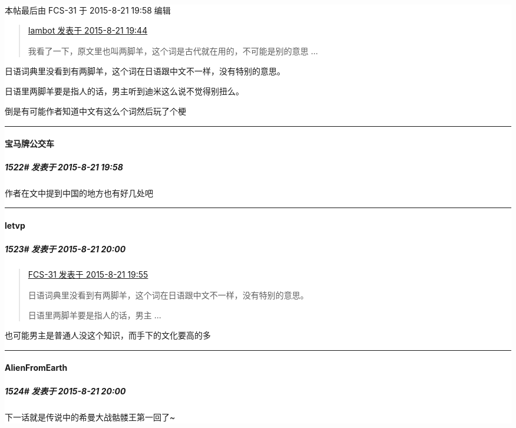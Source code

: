 

 本帖最后由 FCS-31 于 2015-8-21 19:58 编辑 
<blockquote><a href="httphttps://bbs.saraba1st.com/2b/forum.php?mod=redirect&amp;goto=findpost&amp;pid=29928576&amp;ptid=1105959" target="_blank">Iambot 发表于 2015-8-21 19:44</a>

我看了一下，原文里也叫两脚羊，这个词是古代就在用的，不可能是别的意思 ...</blockquote>
日语词典里没看到有两脚羊，这个词在日语跟中文不一样，没有特别的意思。

日语里两脚羊要是指人的话，男主听到迪米这么说不觉得别扭么。


倒是有可能作者知道中文有这么个词然后玩了个梗







*****

####  宝马牌公交车  
##### 1522#       发表于 2015-8-21 19:58




作者在文中提到中国的地方也有好几处吧







*****

####  letvp  
##### 1523#       发表于 2015-8-21 20:00



<blockquote><a href="httphttps://bbs.saraba1st.com/2b/forum.php?mod=redirect&amp;goto=findpost&amp;pid=29928663&amp;ptid=1105959" target="_blank">FCS-31 发表于 2015-8-21 19:55</a>

日语词典里没看到有两脚羊，这个词在日语跟中文不一样，没有特别的意思。

日语里两脚羊要是指人的话，男主 ...</blockquote>
也可能男主是普通人没这个知识，而手下的文化要高的多







*****

####  AlienFromEarth  
##### 1524#       发表于 2015-8-21 20:00




下一话就是传说中的希曼大战骷髅王第一回了~


